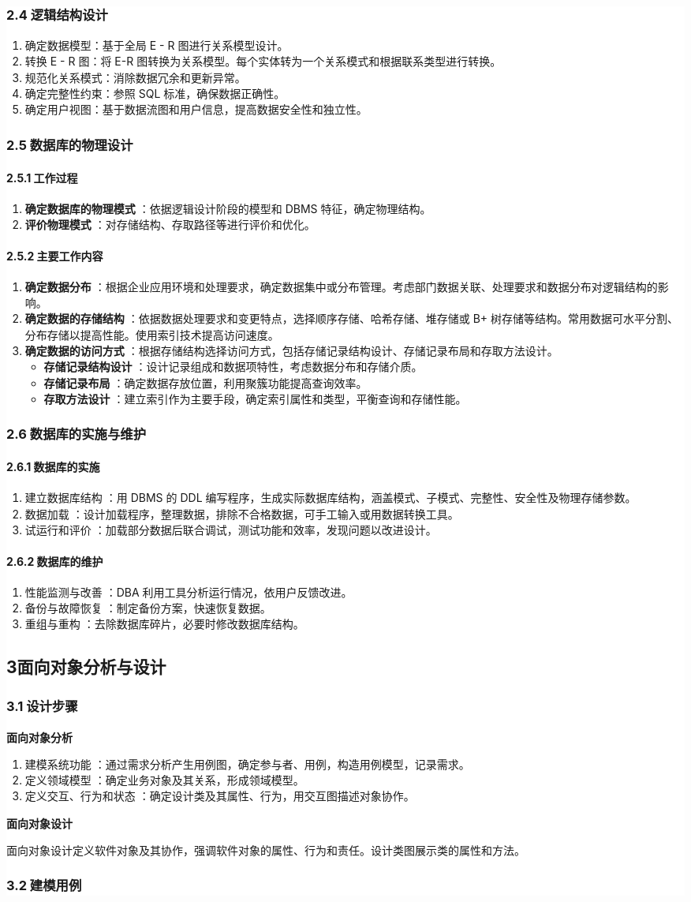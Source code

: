 ### 2.4 逻辑结构设计

  1. 确定数据模型：基于全局 E - R 图进行关系模型设计。
  2. 转换 E - R 图：将 E-R 图转换为关系模型。每个实体转为一个关系模式和根据联系类型进行转换。
  3. 规范化关系模式：消除数据冗余和更新异常。
  4. 确定完整性约束：参照 SQL 标准，确保数据正确性。
  5. 确定用户视图：基于数据流图和用户信息，提高数据安全性和独立性。

### 2.5 数据库的物理设计

#### 2.5.1 工作过程

  1. **确定数据库的物理模式** ：依据逻辑设计阶段的模型和 DBMS 特征，确定物理结构。
  2. **评价物理模式** ：对存储结构、存取路径等进行评价和优化。

#### 2.5.2 主要工作内容

  1. **确定数据分布** ：根据企业应用环境和处理要求，确定数据集中或分布管理。考虑部门数据关联、处理要求和数据分布对逻辑结构的影响。
  2. **确定数据的存储结构** ：依据数据处理要求和变更特点，选择顺序存储、哈希存储、堆存储或 B+ 树存储等结构。常用数据可水平分割、分布存储以提高性能。使用索引技术提高访问速度。
  3. **确定数据的访问方式** ：根据存储结构选择访问方式，包括存储记录结构设计、存储记录布局和存取方法设计。
     * **存储记录结构设计** ：设计记录组成和数据项特性，考虑数据分布和存储介质。
     * **存储记录布局** ：确定数据存放位置，利用聚簇功能提高查询效率。
     * **存取方法设计** ：建立索引作为主要手段，确定索引属性和类型，平衡查询和存储性能。

### 2.6 数据库的实施与维护

#### 2.6.1 数据库的实施

1. 建立数据库结构 ：用 DBMS 的 DDL 编写程序，生成实际数据库结构，涵盖模式、子模式、完整性、安全性及物理存储参数。
2. 数据加载 ：设计加载程序，整理数据，排除不合格数据，可手工输入或用数据转换工具。
3. 试运行和评价 ：加载部分数据后联合调试，测试功能和效率，发现问题以改进设计。

#### 2.6.2 数据库的维护

1. 性能监测与改善 ：DBA 利用工具分析运行情况，依用户反馈改进。
2. 备份与故障恢复 ：制定备份方案，快速恢复数据。
3. 重组与重构 ：去除数据库碎片，必要时修改数据库结构。

## 3面向对象分析与设计

### 3.1 设计步骤

**面向对象分析**

  1. 建模系统功能 ：通过需求分析产生用例图，确定参与者、用例，构造用例模型，记录需求。
  2. 定义领域模型 ：确定业务对象及其关系，形成领域模型。
  3. 定义交互、行为和状态 ：确定设计类及其属性、行为，用交互图描述对象协作。

**面向对象设计**

面向对象设计定义软件对象及其协作，强调软件对象的属性、行为和责任。设计类图展示类的属性和方法。

### 3.2 建模用例
